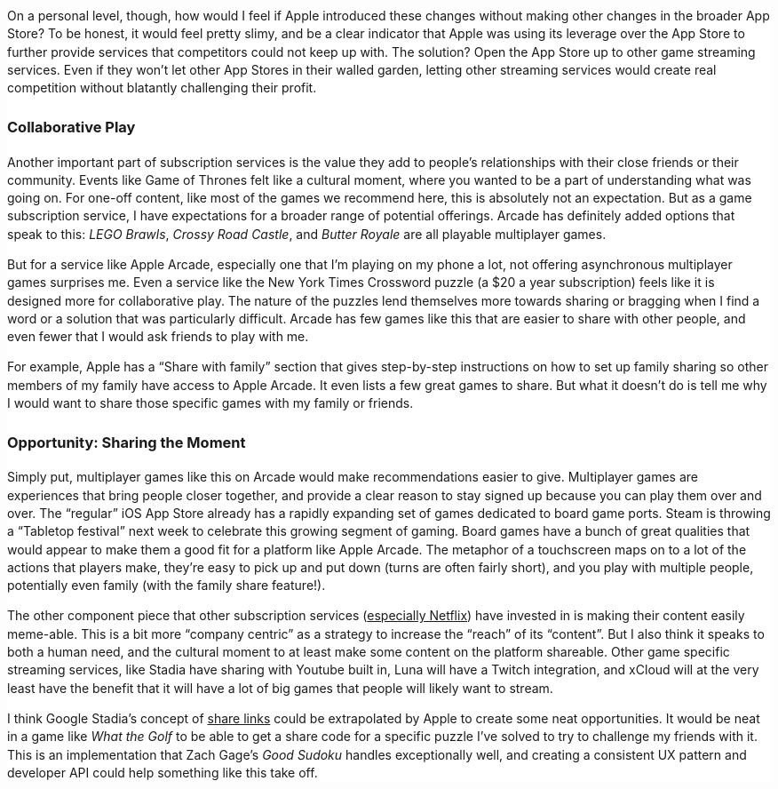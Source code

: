 On a personal level, though, how would I feel if Apple introduced these changes without making other changes in the broader App Store?  To be honest, it would feel pretty slimy, and be a clear indicator that Apple was using its leverage over the App Store to further provide services that competitors could not keep up with.  The solution?  Open the App Store up to other game streaming services.  Even if they won’t let other App Stores in their walled garden, letting other streaming services would create real competition without blatantly challenging their profit.

### Collaborative Play

Another important part of subscription services is the value they add to people’s relationships with their close friends or their community.  Events like Game of Thrones felt like a cultural moment, where you wanted to be a part of understanding what was going on. For one-off content, like most of the games we recommend here, this is absolutely not an expectation. But as a game subscription service, I have expectations for a broader range of potential offerings.  Arcade has definitely added options that speak to this: *LEGO Brawls*, *Crossy Road Castle*, and *Butter Royale* are all playable multiplayer games.  

But for a service like Apple Arcade, especially one that I’m playing on my phone a lot, not offering asynchronous multiplayer games surprises me.  Even a service like the New York Times Crossword puzzle (a $20 a year subscription) feels like it is designed more for collaborative play.  The nature of the puzzles lend themselves more towards sharing or bragging when I find a word or a solution that was particularly difficult.  Arcade has few games like this that are easier to share with other people, and even fewer that I would ask friends to play with me. 

For example, Apple has a “Share with family” section that gives step-by-step instructions on how to set up family sharing so other members of my family have access to Apple Arcade.  It even lists a few great games to share.  But what it doesn’t do is tell me why I would want to share those specific games with my family or friends. 

### Opportunity: Sharing the Moment

Simply put, multiplayer games like this on Arcade would make recommendations easier to give. Multiplayer games are experiences that bring people closer together, and provide a clear reason to stay signed up because you can play them over and over.  The “regular” iOS App Store already has a rapidly expanding set of games dedicated to board game ports. Steam is throwing a “Tabletop festival” next week to celebrate this growing segment of gaming.  Board games have a bunch of great qualities that would appear to make them a good fit for a platform like Apple Arcade.  The metaphor of a touchscreen maps on to a lot of the actions that players make, they’re easy to pick up and put down (turns are often fairly short), and you play with multiple people, potentially even family (with the family share feature!).  

The other component piece that other subscription services ([especially Netflix](https://www.fastcompany.com/90309308/by-any-memes-necessary-inside-netflixs-winning-social-media-strategy)) have invested in is making their content easily meme-able.  This is a bit more “company centric” as a strategy to increase the “reach” of its “content”.  But I also think it speaks to both a human need, and the cultural moment to at least make some content on the platform shareable.  Other game specific streaming services, like Stadia have sharing with Youtube built in, Luna will have a Twitch integration, and xCloud will at the very least have the benefit that it will have a lot of big games that people will likely want to stream.  

I think Google Stadia’s concept of [share links](https://www.ign.com/articles/2019/03/19/google-outlines-how-stadia-youtube-integration-works) could be extrapolated by Apple to create some neat opportunities.  It would be neat in a game like *What the Golf* to be able to get a share code for a specific puzzle I’ve solved to try to challenge my friends with it.  This is an implementation that Zach Gage’s *Good Sudoku* handles exceptionally well, and creating a consistent UX pattern and developer API could help something like this take off.
